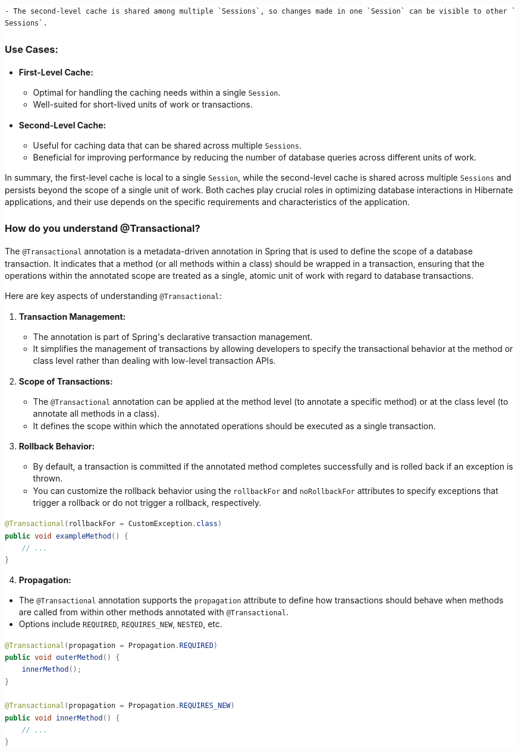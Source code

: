     - The second-level cache is shared among multiple `Sessions`, so changes made in one `Session` can be visible to other `Sessions`.

### Use Cases:

- **First-Level Cache:**
    
    - Optimal for handling the caching needs within a single `Session`.
    - Well-suited for short-lived units of work or transactions.
- **Second-Level Cache:**
    
    - Useful for caching data that can be shared across multiple `Sessions`.
    - Beneficial for improving performance by reducing the number of database queries across different units of work.

In summary, the first-level cache is local to a single `Session`, while the second-level cache is shared across multiple `Sessions` and persists beyond the scope of a single unit of work. Both caches play crucial roles in optimizing database interactions in Hibernate applications, and their use depends on the specific requirements and characteristics of the application.

### How do you understand @Transactional?
The `@Transactional` annotation is a metadata-driven annotation in Spring that is used to define the scope of a database transaction. It indicates that a method (or all methods within a class) should be wrapped in a transaction, ensuring that the operations within the annotated scope are treated as a single, atomic unit of work with regard to database transactions.

Here are key aspects of understanding `@Transactional`:

1. **Transaction Management:**
    
    - The annotation is part of Spring's declarative transaction management.
    - It simplifies the management of transactions by allowing developers to specify the transactional behavior at the method or class level rather than dealing with low-level transaction APIs.
2. **Scope of Transactions:**
    
    - The `@Transactional` annotation can be applied at the method level (to annotate a specific method) or at the class level (to annotate all methods in a class).
    - It defines the scope within which the annotated operations should be executed as a single transaction.
3. **Rollback Behavior:**
    
    - By default, a transaction is committed if the annotated method completes successfully and is rolled back if an exception is thrown.
    - You can customize the rollback behavior using the `rollbackFor` and `noRollbackFor` attributes to specify exceptions that trigger a rollback or do not trigger a rollback, respectively.
```java
@Transactional(rollbackFor = CustomException.class)
public void exampleMethod() {
    // ...
}

```
4. **Propagation:**

- The `@Transactional` annotation supports the `propagation` attribute to define how transactions should behave when methods are called from within other methods annotated with `@Transactional`.
- Options include `REQUIRED`, `REQUIRES_NEW`, `NESTED`, etc.
```java
@Transactional(propagation = Propagation.REQUIRED)
public void outerMethod() {
    innerMethod();
}

@Transactional(propagation = Propagation.REQUIRES_NEW)
public void innerMethod() {
    // ...
}

```